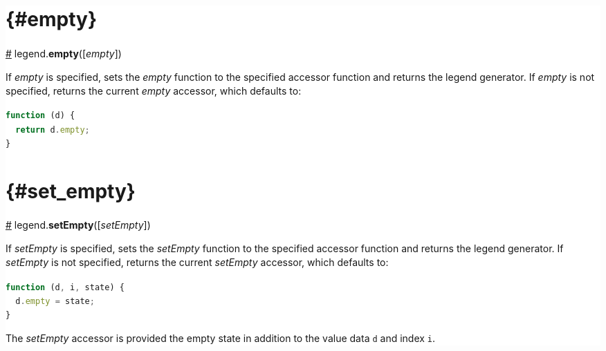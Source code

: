 # {#empty}
[#](#empty) legend.**empty**([*empty*])

If *empty* is specified, sets the *empty* function to the specified accessor function and returns the legend generator. If *empty* is not specified, returns the current *empty* accessor, which defaults to:

```javascript
function (d) {
  return d.empty;
}
```

# {#set_empty}
[#](#set_empty) legend.**setEmpty**([*setEmpty*])

If *setEmpty* is specified, sets the *setEmpty* function to the specified accessor function and returns the legend generator. If *setEmpty* is not specified, returns the current *setEmpty* accessor, which defaults to:

```javascript
function (d, i, state) {
  d.empty = state;
}
```

The *setEmpty* accessor is provided the empty state in addition to the value data `d` and index `i`.
